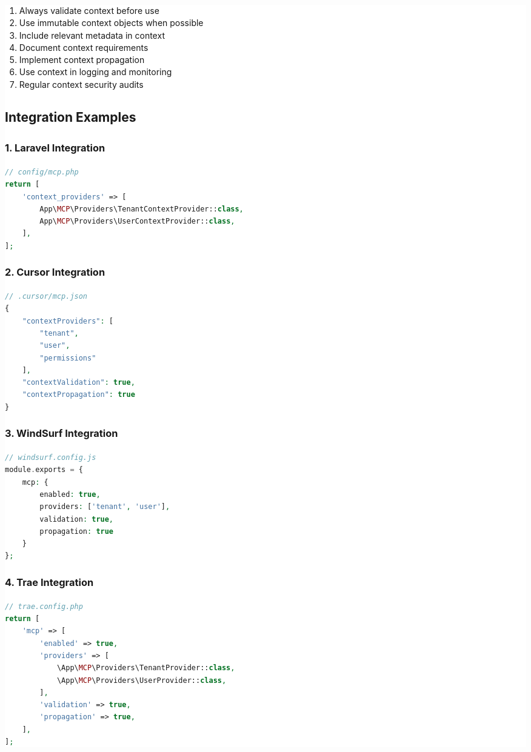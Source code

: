 1. Always validate context before use
2. Use immutable context objects when possible
3. Include relevant metadata in context
4. Document context requirements
5. Implement context propagation
6. Use context in logging and monitoring
7. Regular context security audits

## Integration Examples

### 1. Laravel Integration
```php
// config/mcp.php
return [
    'context_providers' => [
        App\MCP\Providers\TenantContextProvider::class,
        App\MCP\Providers\UserContextProvider::class,
    ],
];
```

### 2. Cursor Integration
```php
// .cursor/mcp.json
{
    "contextProviders": [
        "tenant",
        "user",
        "permissions"
    ],
    "contextValidation": true,
    "contextPropagation": true
}
```

### 3. WindSurf Integration
```php
// windsurf.config.js
module.exports = {
    mcp: {
        enabled: true,
        providers: ['tenant', 'user'],
        validation: true,
        propagation: true
    }
};
```

### 4. Trae Integration
```php
// trae.config.php
return [
    'mcp' => [
        'enabled' => true,
        'providers' => [
            \App\MCP\Providers\TenantProvider::class,
            \App\MCP\Providers\UserProvider::class,
        ],
        'validation' => true,
        'propagation' => true,
    ],
];
```
